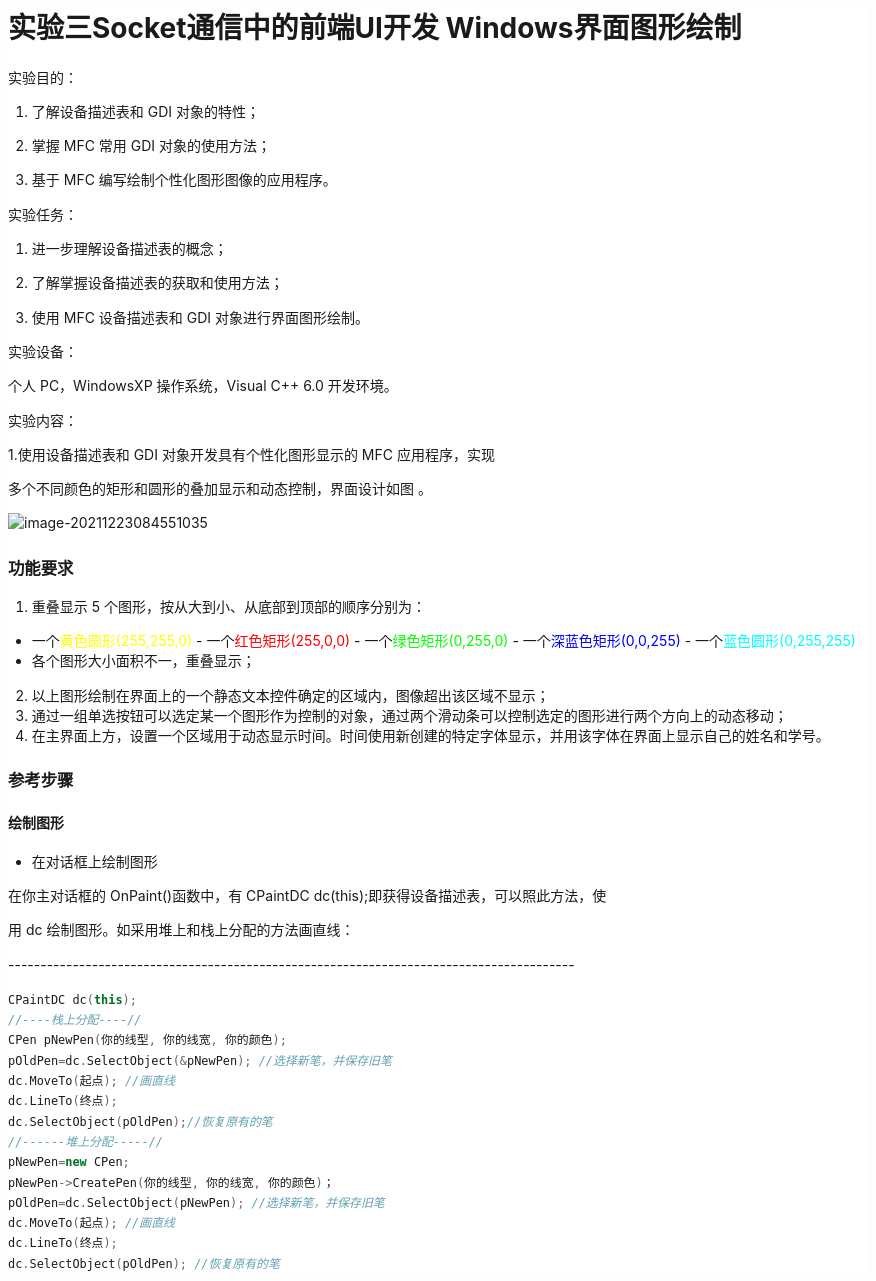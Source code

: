 # 实验三Socket通信中的前端UI开发 Windows界面图形绘制

实验目的：

1. 了解设备描述表和 GDI 对象的特性；

2. 掌握 MFC 常用 GDI 对象的使用方法；

3. 基于 MFC 编写绘制个性化图形图像的应用程序。

实验任务：

1. 进一步理解设备描述表的概念；

2. 了解掌握设备描述表的获取和使用方法；

3. 使用 MFC 设备描述表和 GDI 对象进行界面图形绘制。

实验设备：

个人 PC，WindowsXP 操作系统，Visual C++ 6.0 开发环境。

实验内容：

1.使用设备描述表和 GDI 对象开发具有个性化图形显示的 MFC 应用程序，实现

多个不同颜色的矩形和圆形的叠加显示和动态控制，界面设计如图 。

![image-20211223084551035](SocketNetProg/image-20211223084551035.png)

###  功能要求

1.  重叠显示 5 个图形，按从大到小、从底部到顶部的顺序分别为：
   - 一个<font color=#FFFF00>黄色圆形(255,255,0)</font>
    - 一个<font color=#FF0000>红色矩形(255,0,0)</font>
    - 一个<font color=#00FF00>绿色矩形(0,255,0)</font>
    - 一个<font color=#0000FF>深蓝色矩形(0,0,255)</font>
    - 一个<font color=#00FFFF>蓝色圆形(0,255,255)</font>
   - 各个图形大小面积不一，重叠显示；
2.  以上图形绘制在界面上的一个静态文本控件确定的区域内，图像超出该区域不显示；
3.  通过一组单选按钮可以选定某一个图形作为控制的对象，通过两个滑动条可以控制选定的图形进行两个方向上的动态移动；
4.  在主界面上方，设置一个区域用于动态显示时间。时间使用新创建的特定字体显示，并用该字体在界面上显示自己的姓名和学号。

###  参考步骤

#### 绘制图形

- 在对话框上绘制图形

在你主对话框的 OnPaint()函数中，有 CPaintDC dc(this);即获得设备描述表，可以照此方法，使

用 dc 绘制图形。如采用堆上和栈上分配的方法画直线：

\----------------------------------------------------------------------------------------

```cpp
CPaintDC dc(this);
//----栈上分配----//
CPen pNewPen(你的线型, 你的线宽, 你的颜色);
pOldPen=dc.SelectObject(&pNewPen); //选择新笔，并保存旧笔
dc.MoveTo(起点); //画直线
dc.LineTo(终点);
dc.SelectObject(pOldPen);//恢复原有的笔
//------堆上分配-----//
pNewPen=new CPen;
pNewPen->CreatePen(你的线型, 你的线宽, 你的颜色)；
pOldPen=dc.SelectObject(pNewPen); //选择新笔，并保存旧笔
dc.MoveTo(起点); //画直线
dc.LineTo(终点);
dc.SelectObject(pOldPen); //恢复原有的笔
```